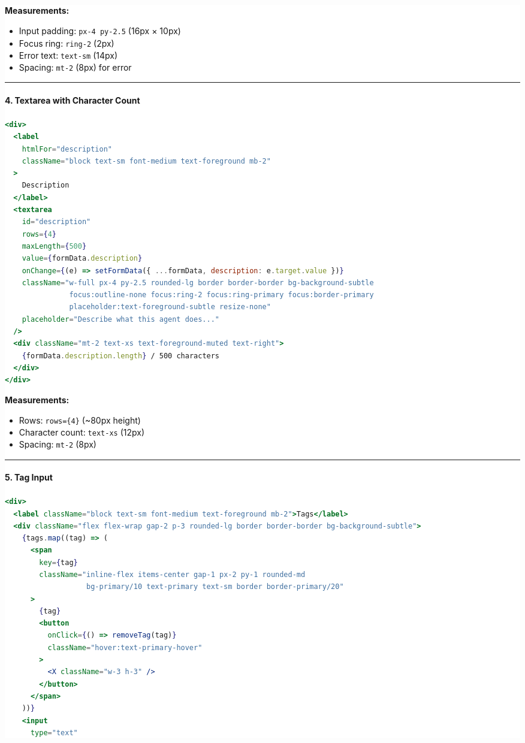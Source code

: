 **Measurements:**

- Input padding: `px-4 py-2.5` (16px × 10px)
- Focus ring: `ring-2` (2px)
- Error text: `text-sm` (14px)
- Spacing: `mt-2` (8px) for error

---

#### 4. Textarea with Character Count

```jsx
<div>
  <label
    htmlFor="description"
    className="block text-sm font-medium text-foreground mb-2"
  >
    Description
  </label>
  <textarea
    id="description"
    rows={4}
    maxLength={500}
    value={formData.description}
    onChange={(e) => setFormData({ ...formData, description: e.target.value })}
    className="w-full px-4 py-2.5 rounded-lg border border-border bg-background-subtle
               focus:outline-none focus:ring-2 focus:ring-primary focus:border-primary
               placeholder:text-foreground-subtle resize-none"
    placeholder="Describe what this agent does..."
  />
  <div className="mt-2 text-xs text-foreground-muted text-right">
    {formData.description.length} / 500 characters
  </div>
</div>
```

**Measurements:**

- Rows: `rows={4}` (~80px height)
- Character count: `text-xs` (12px)
- Spacing: `mt-2` (8px)

---

#### 5. Tag Input

```jsx
<div>
  <label className="block text-sm font-medium text-foreground mb-2">Tags</label>
  <div className="flex flex-wrap gap-2 p-3 rounded-lg border border-border bg-background-subtle">
    {tags.map((tag) => (
      <span
        key={tag}
        className="inline-flex items-center gap-1 px-2 py-1 rounded-md
                   bg-primary/10 text-primary text-sm border border-primary/20"
      >
        {tag}
        <button
          onClick={() => removeTag(tag)}
          className="hover:text-primary-hover"
        >
          <X className="w-3 h-3" />
        </button>
      </span>
    ))}
    <input
      type="text"
```